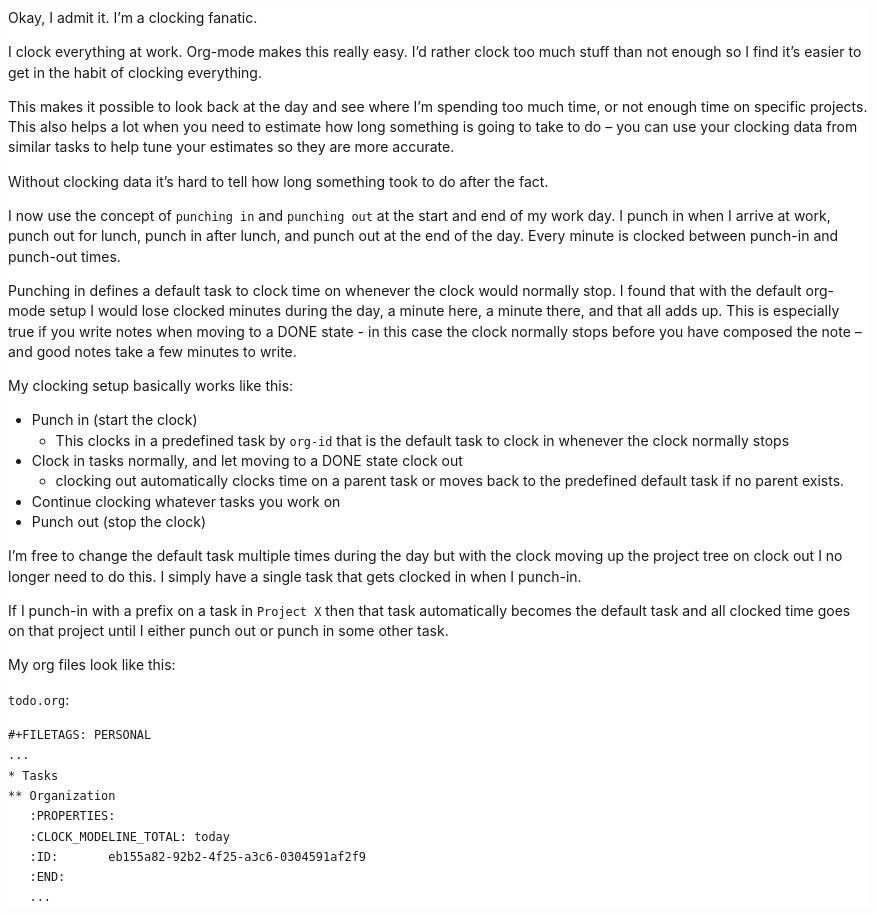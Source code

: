 Okay, I admit it. I&rsquo;m a clocking fanatic.

I clock everything at work. Org-mode makes this really easy. I&rsquo;d
rather clock too much stuff than not enough so I find it&rsquo;s easier to
get in the habit of clocking everything.

This makes it possible to look back at the day and see where I&rsquo;m
spending too much time, or not enough time on specific projects. This
also helps a lot when you need to estimate how long something is going
to take to do &#x2013; you can use your clocking data from similar tasks to
help tune your estimates so they are more accurate.

Without clocking data it&rsquo;s hard to tell how long something took to do
after the fact.

I now use the concept of `punching in` and `punching out` at the start
and end of my work day. I punch in when I arrive at work, punch out
for lunch, punch in after lunch, and punch out at the end of the day.
Every minute is clocked between punch-in and punch-out times.

Punching in defines a default task to clock time on whenever the clock
would normally stop. I found that with the default org-mode setup I
would lose clocked minutes during the day, a minute here, a minute
there, and that all adds up. This is especially true if you write
notes when moving to a DONE state - in this case the clock normally
stops before you have composed the note &#x2013; and good notes take a few
minutes to write.

My clocking setup basically works like this:

- Punch in (start the clock)
  - This clocks in a predefined task by `org-id` that is the default
    task to clock in whenever the clock normally stops
- Clock in tasks normally, and let moving to a DONE state clock out
  - clocking out automatically clocks time on a parent task or moves
    back to the predefined default task if no parent exists.
- Continue clocking whatever tasks you work on
- Punch out (stop the clock)

I&rsquo;m free to change the default task multiple times during the day but
with the clock moving up the project tree on clock out I no longer
need to do this. I simply have a single task that gets clocked in
when I punch-in.

If I punch-in with a prefix on a task in `Project X` then that task
automatically becomes the default task and all clocked time goes on
that project until I either punch out or punch in some other task.

My org files look like this:

`todo.org`:

    #+FILETAGS: PERSONAL
    ...
    * Tasks
    ** Organization
       :PROPERTIES:
       :CLOCK_MODELINE_TOTAL: today
       :ID:       eb155a82-92b2-4f25-a3c6-0304591af2f9
       :END:
       ...
